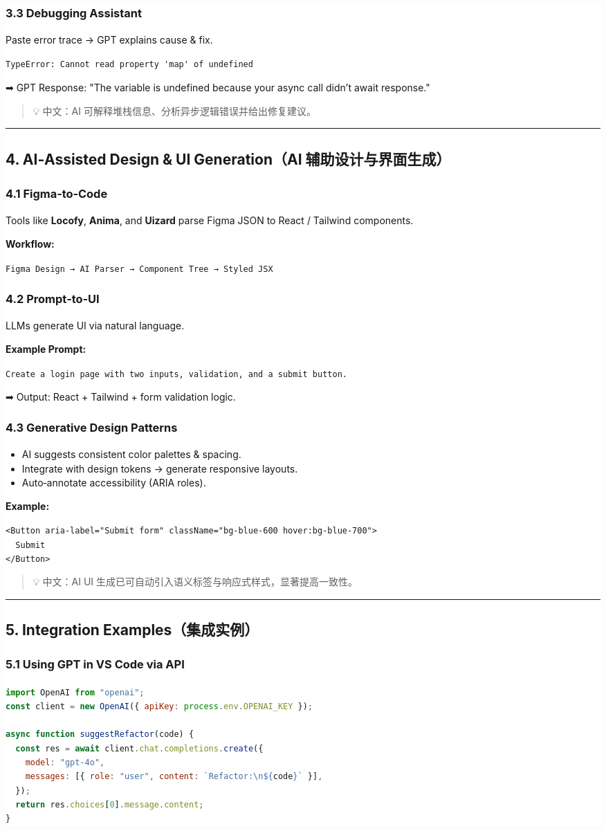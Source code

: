 ### 3.3 Debugging Assistant
Paste error trace → GPT explains cause & fix.

```text
TypeError: Cannot read property 'map' of undefined
```
➡ GPT Response: "The variable is undefined because your async call didn’t await response."

> 💡 中文：AI 可解释堆栈信息、分析异步逻辑错误并给出修复建议。

---

## 4. AI‑Assisted Design & UI Generation（AI 辅助设计与界面生成）

### 4.1 Figma‑to‑Code
Tools like **Locofy**, **Anima**, and **Uizard** parse Figma JSON to React / Tailwind components.

**Workflow:**
```
Figma Design → AI Parser → Component Tree → Styled JSX
```

### 4.2 Prompt‑to‑UI
LLMs generate UI via natural language.

**Example Prompt:**
```
Create a login page with two inputs, validation, and a submit button.
```
➡ Output: React + Tailwind + form validation logic.

### 4.3 Generative Design Patterns
- AI suggests consistent color palettes & spacing.  
- Integrate with design tokens → generate responsive layouts.  
- Auto‑annotate accessibility (ARIA roles).

**Example:**
```tsx
<Button aria-label="Submit form" className="bg-blue-600 hover:bg-blue-700">
  Submit
</Button>
```

> 💡 中文：AI UI 生成已可自动引入语义标签与响应式样式，显著提高一致性。

---

## 5. Integration Examples（集成实例）

### 5.1 Using GPT in VS Code via API
```js
import OpenAI from "openai";
const client = new OpenAI({ apiKey: process.env.OPENAI_KEY });

async function suggestRefactor(code) {
  const res = await client.chat.completions.create({
    model: "gpt-4o",
    messages: [{ role: "user", content: `Refactor:\n${code}` }],
  });
  return res.choices[0].message.content;
}
```
